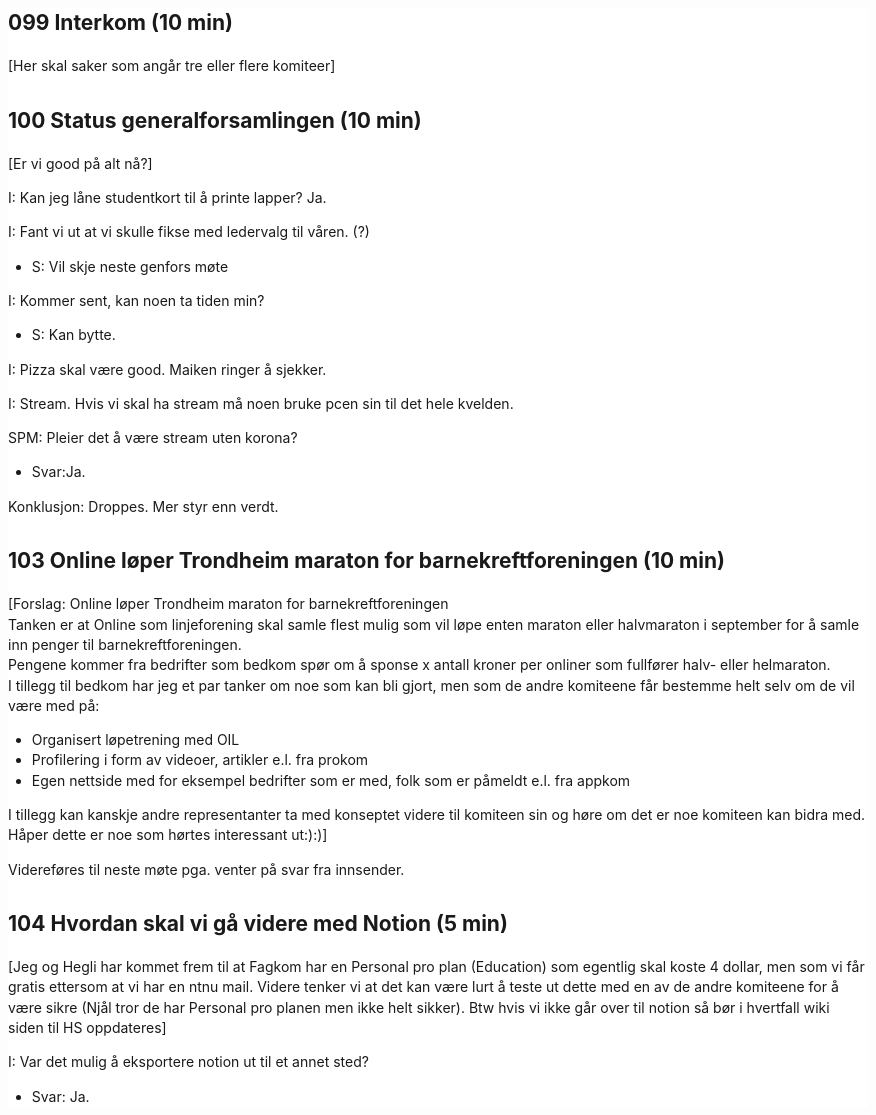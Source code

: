 
## 099 Interkom (10 min)  
[Her skal saker som angår tre eller flere komiteer]  


## 100 Status generalforsamlingen (10 min)
[Er vi good på alt nå?]
 
I: Kan jeg låne studentkort til å printe lapper? Ja.

I: Fant vi ut at vi skulle fikse med ledervalg til våren. (?)     
- S: Vil skje neste genfors møte

I: Kommer sent, kan noen ta tiden min?     
- S: Kan bytte.

I: Pizza skal være good. Maiken ringer å sjekker. 

I: Stream. Hvis vi skal ha stream må noen bruke pcen sin til det hele kvelden. 

SPM: Pleier det å være stream uten korona?     
- Svar:Ja.

Konklusjon:  Droppes. Mer styr enn verdt. 

## 103 Online løper Trondheim maraton for barnekreftforeningen (10 min)
[Forslag: Online løper Trondheim maraton for barnekreftforeningen  
Tanken er at Online som linjeforening skal samle flest mulig som vil løpe enten maraton eller halvmaraton i september for å samle inn penger til barnekreftforeningen.  
Pengene kommer fra bedrifter som bedkom spør om å sponse x antall kroner per onliner som fullfører halv- eller helmaraton.  
I tillegg til bedkom har jeg et par tanker om noe som kan bli gjort, men som de andre komiteene får bestemme helt selv om de vil være med på:  

- Organisert løpetrening med OIL
- Profilering i form av videoer, artikler e.l. fra prokom
- Egen nettside med for eksempel bedrifter som er med, folk som er påmeldt e.l. fra appkom

I tillegg kan kanskje andre representanter ta med konseptet videre til komiteen sin og høre om det er noe komiteen kan bidra med.  
Håper dette er noe som hørtes interessant ut:):)] 

Videreføres til neste møte pga. venter på svar fra innsender.

## 104 Hvordan skal vi gå videre med Notion (5 min)
[Jeg og Hegli har kommet frem til at Fagkom har en Personal pro plan (Education) som egentlig skal koste 4 dollar, men som vi får gratis ettersom at vi har en ntnu mail. Videre tenker vi at det kan være lurt å teste ut dette med en av de andre komiteene for å være sikre (Njål tror de har Personal pro planen men ikke helt sikker). Btw hvis vi ikke går over til notion så bør i hvertfall wiki siden til HS oppdateres]

I: Var det mulig å eksportere notion ut til et annet sted?      
- Svar: Ja.
